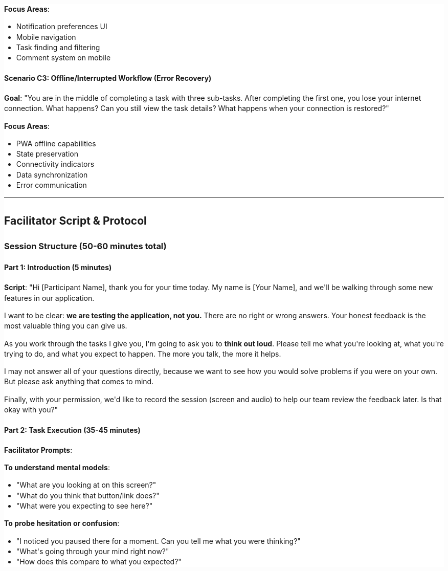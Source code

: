 **Focus Areas**:
- Notification preferences UI
- Mobile navigation
- Task finding and filtering
- Comment system on mobile

#### Scenario C3: Offline/Interrupted Workflow (Error Recovery)
**Goal**: "You are in the middle of completing a task with three sub-tasks. After completing the first one, you lose your internet connection. What happens? Can you still view the task details? What happens when your connection is restored?"

**Focus Areas**:
- PWA offline capabilities
- State preservation
- Connectivity indicators
- Data synchronization
- Error communication

---

## Facilitator Script & Protocol

### Session Structure (50-60 minutes total)

#### Part 1: Introduction (5 minutes)
**Script**:
"Hi [Participant Name], thank you for your time today. My name is [Your Name], and we'll be walking through some new features in our application.

I want to be clear: **we are testing the application, not you.** There are no right or wrong answers. Your honest feedback is the most valuable thing you can give us.

As you work through the tasks I give you, I'm going to ask you to **think out loud**. Please tell me what you're looking at, what you're trying to do, and what you expect to happen. The more you talk, the more it helps.

I may not answer all of your questions directly, because we want to see how you would solve problems if you were on your own. But please ask anything that comes to mind.

Finally, with your permission, we'd like to record the session (screen and audio) to help our team review the feedback later. Is that okay with you?"

#### Part 2: Task Execution (35-45 minutes)

**Facilitator Prompts**:

**To understand mental models**:
- "What are you looking at on this screen?"
- "What do you think that button/link does?"
- "What were you expecting to see here?"

**To probe hesitation or confusion**:
- "I noticed you paused there for a moment. Can you tell me what you were thinking?"
- "What's going through your mind right now?"
- "How does this compare to what you expected?"
